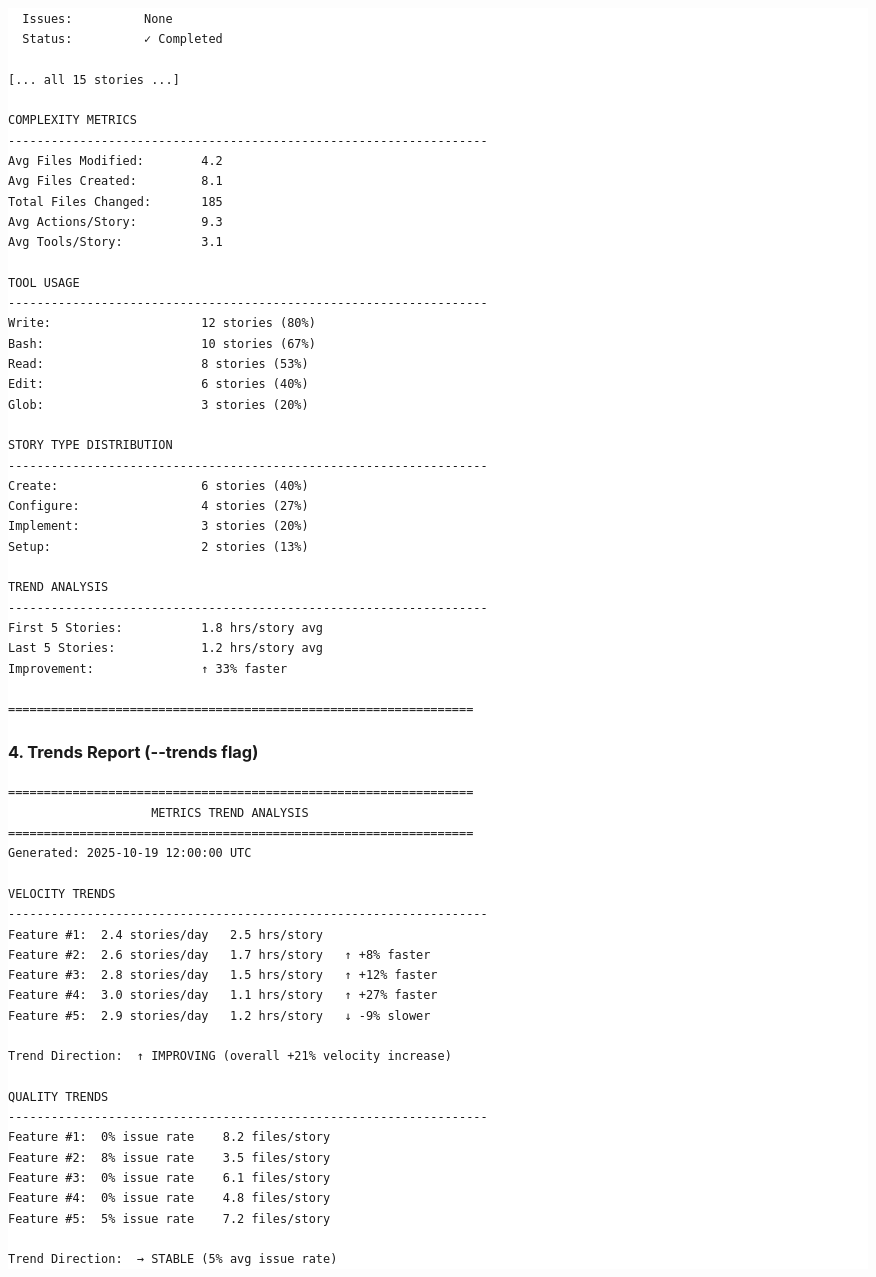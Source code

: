```
  Issues:          None
  Status:          ✓ Completed

[... all 15 stories ...]

COMPLEXITY METRICS
-------------------------------------------------------------------
Avg Files Modified:        4.2
Avg Files Created:         8.1
Total Files Changed:       185
Avg Actions/Story:         9.3
Avg Tools/Story:           3.1

TOOL USAGE
-------------------------------------------------------------------
Write:                     12 stories (80%)
Bash:                      10 stories (67%)
Read:                      8 stories (53%)
Edit:                      6 stories (40%)
Glob:                      3 stories (20%)

STORY TYPE DISTRIBUTION
-------------------------------------------------------------------
Create:                    6 stories (40%)
Configure:                 4 stories (27%)
Implement:                 3 stories (20%)
Setup:                     2 stories (13%)

TREND ANALYSIS
-------------------------------------------------------------------
First 5 Stories:           1.8 hrs/story avg
Last 5 Stories:            1.2 hrs/story avg
Improvement:               ↑ 33% faster

=================================================================
```

### 4. Trends Report (--trends flag)
```
=================================================================
                    METRICS TREND ANALYSIS
=================================================================
Generated: 2025-10-19 12:00:00 UTC

VELOCITY TRENDS
-------------------------------------------------------------------
Feature #1:  2.4 stories/day   2.5 hrs/story
Feature #2:  2.6 stories/day   1.7 hrs/story   ↑ +8% faster
Feature #3:  2.8 stories/day   1.5 hrs/story   ↑ +12% faster
Feature #4:  3.0 stories/day   1.1 hrs/story   ↑ +27% faster
Feature #5:  2.9 stories/day   1.2 hrs/story   ↓ -9% slower

Trend Direction:  ↑ IMPROVING (overall +21% velocity increase)

QUALITY TRENDS
-------------------------------------------------------------------
Feature #1:  0% issue rate    8.2 files/story
Feature #2:  8% issue rate    3.5 files/story
Feature #3:  0% issue rate    6.1 files/story
Feature #4:  0% issue rate    4.8 files/story
Feature #5:  5% issue rate    7.2 files/story

Trend Direction:  → STABLE (5% avg issue rate)
```